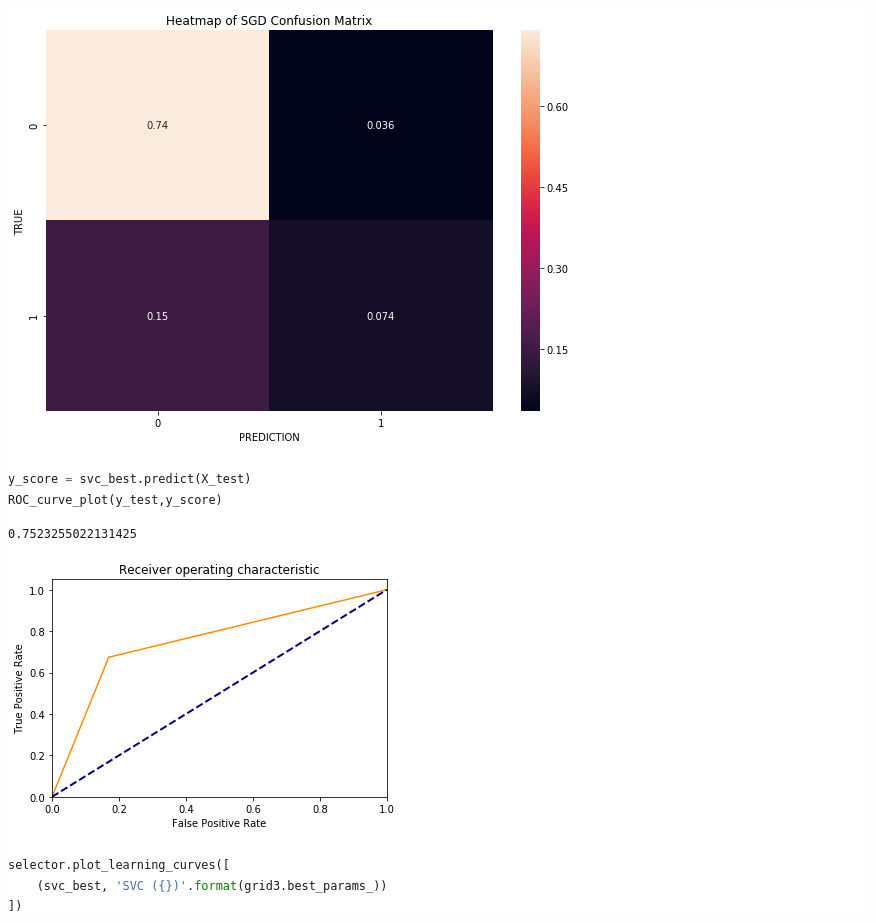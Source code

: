 ![png](output_68_1.png)



```python
y_score = svc_best.predict(X_test)
ROC_curve_plot(y_test,y_score)
```

    0.7523255022131425



![png](output_69_1.png)



```python
selector.plot_learning_curves([
    (svc_best, 'SVC ({})'.format(grid3.best_params_))
])
```

